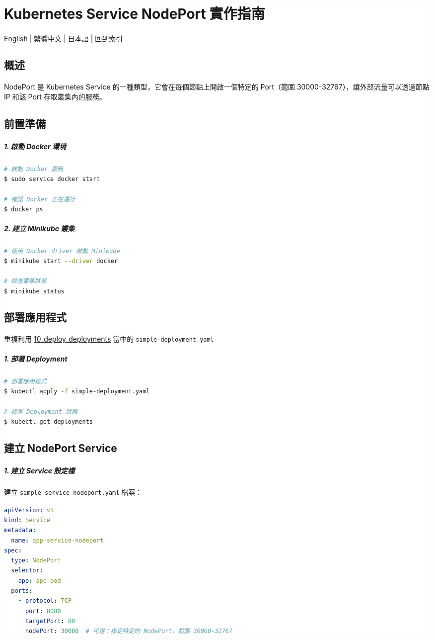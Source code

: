 # Kubernetes Service NodePort 實作指南

[English](../en/14_k8s_nodeport_mode.md) | [繁體中文](../zh-tw/14_k8s_nodeport_mode.md) | [日本語](../ja/14_k8s_nodeport_mode.md) | [回到索引](../README.md)

## 概述

NodePort 是 Kubernetes Service 的一種類型，它會在每個節點上開啟一個特定的 Port（範圍 30000-32767），讓外部流量可以透過節點 IP 和該 Port 存取叢集內的服務。

## 前置準備

##### 1. 啟動 Docker 環境
```bash
# 啟動 Docker 服務
$ sudo service docker start

# 確認 Docker 正在運行
$ docker ps
```

##### 2. 建立 Minikube 叢集
```bash
# 使用 Docker driver 啟動 Minikube
$ minikube start --driver docker

# 檢查叢集狀態
$ minikube status
```

## 部署應用程式

重複利用 [10_deploy_deployments](./10_deploy_deployments.md) 當中的 `simple-deployment.yaml`

##### 1. 部署 Deployment
```bash
# 部署應用程式
$ kubectl apply -f simple-deployment.yaml

# 檢查 Deployment 狀態
$ kubectl get deployments
```

## 建立 NodePort Service

##### 1. 建立 Service 設定檔
建立 `simple-service-nodeport.yaml` 檔案：

```yaml
apiVersion: v1
kind: Service
metadata:
  name: app-service-nodeport
spec:
  type: NodePort
  selector:
    app: app-pod
  ports:
    - protocol: TCP
      port: 8080
      targetPort: 80
      nodePort: 30080  # 可選：指定特定的 NodePort，範圍 30000-32767
```
